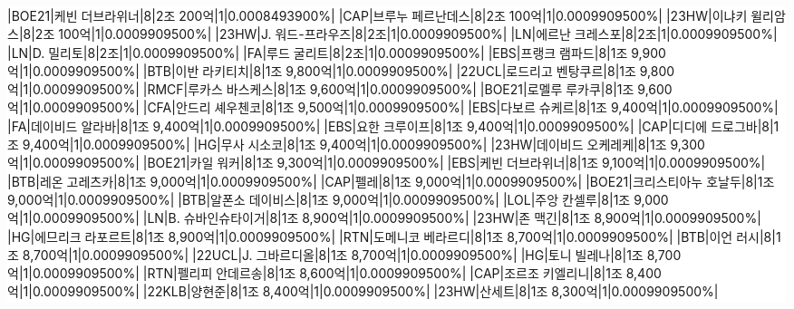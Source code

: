 |BOE21|케빈 더브라위너|8|2조 200억|1|0.0008493900%|
|CAP|브루누 페르난데스|8|2조 100억|1|0.0009909500%|
|23HW|이냐키 윌리암스|8|2조 100억|1|0.0009909500%|
|23HW|J. 워드-프라우즈|8|2조|1|0.0009909500%|
|LN|에르난 크레스포|8|2조|1|0.0009909500%|
|LN|D. 밀리토|8|2조|1|0.0009909500%|
|FA|루드 굴리트|8|2조|1|0.0009909500%|
|EBS|프랭크 램파드|8|1조 9,900억|1|0.0009909500%|
|BTB|이반 라키티치|8|1조 9,800억|1|0.0009909500%|
|22UCL|로드리고 벤탕쿠르|8|1조 9,800억|1|0.0009909500%|
|RMCF|루카스 바스케스|8|1조 9,600억|1|0.0009909500%|
|BOE21|로멜루 루카쿠|8|1조 9,600억|1|0.0009909500%|
|CFA|안드리 셰우첸코|8|1조 9,500억|1|0.0009909500%|
|EBS|다보르 슈케르|8|1조 9,400억|1|0.0009909500%|
|FA|데이비드 알라바|8|1조 9,400억|1|0.0009909500%|
|EBS|요한 크루이프|8|1조 9,400억|1|0.0009909500%|
|CAP|디디에 드로그바|8|1조 9,400억|1|0.0009909500%|
|HG|무사 시소코|8|1조 9,400억|1|0.0009909500%|
|23HW|데이비드 오케레케|8|1조 9,300억|1|0.0009909500%|
|BOE21|카일 워커|8|1조 9,300억|1|0.0009909500%|
|EBS|케빈 더브라위너|8|1조 9,100억|1|0.0009909500%|
|BTB|레온 고레츠카|8|1조 9,000억|1|0.0009909500%|
|CAP|펠레|8|1조 9,000억|1|0.0009909500%|
|BOE21|크리스티아누 호날두|8|1조 9,000억|1|0.0009909500%|
|BTB|알폰소 데이비스|8|1조 9,000억|1|0.0009909500%|
|LOL|주앙 칸셀루|8|1조 9,000억|1|0.0009909500%|
|LN|B. 슈바인슈타이거|8|1조 8,900억|1|0.0009909500%|
|23HW|존 맥긴|8|1조 8,900억|1|0.0009909500%|
|HG|에므리크 라포르트|8|1조 8,900억|1|0.0009909500%|
|RTN|도메니코 베라르디|8|1조 8,700억|1|0.0009909500%|
|BTB|이언 러시|8|1조 8,700억|1|0.0009909500%|
|22UCL|J. 그바르디올|8|1조 8,700억|1|0.0009909500%|
|HG|토니 빌레나|8|1조 8,700억|1|0.0009909500%|
|RTN|펠리피 안데르송|8|1조 8,600억|1|0.0009909500%|
|CAP|조르조 키엘리니|8|1조 8,400억|1|0.0009909500%|
|22KLB|양현준|8|1조 8,400억|1|0.0009909500%|
|23HW|산세트|8|1조 8,300억|1|0.0009909500%|